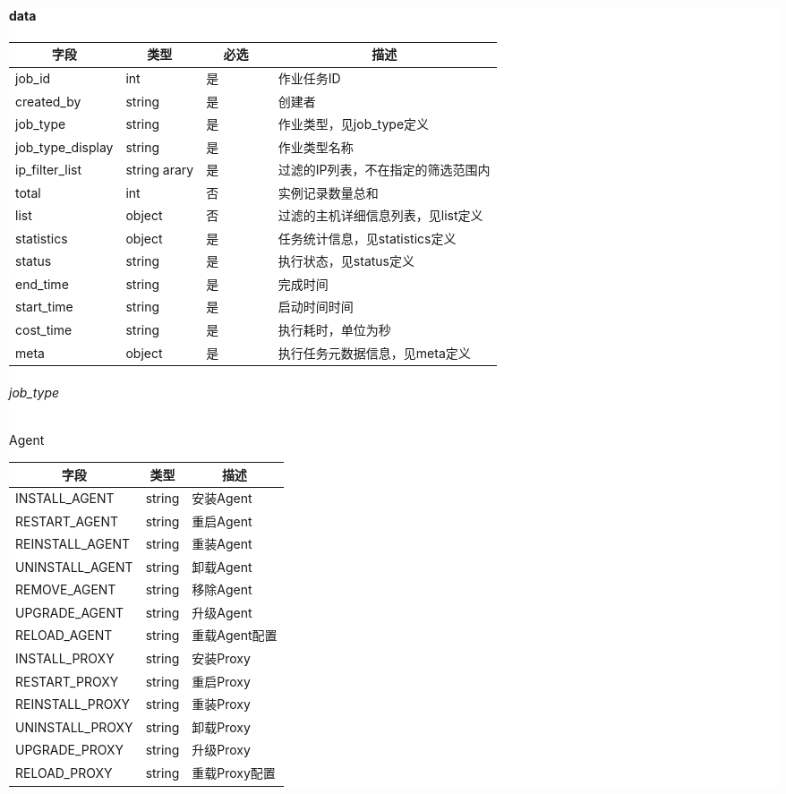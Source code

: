 #### data

| 字段               | 类型           | <div style="width: 50pt">必选</div> | 描述                   |
| ---------------- | ------------ | --------------------------------- | -------------------- |
| job_id           | int          | 是                                 | 作业任务ID               |
| created_by       | string       | 是                                 | 创建者                  |
| job_type         | string       | 是                                 | 作业类型，见job_type定义     |
| job_type_display | string       | 是                                 | 作业类型名称               |
| ip_filter_list   | string arary | 是                                 | 过滤的IP列表，不在指定的筛选范围内   |
| total            | int          | 否                                 | 实例记录数量总和             |
| list             | object       | 否                                 | 过滤的主机详细信息列表，见list定义  |
| statistics       | object       | 是                                 | 任务统计信息，见statistics定义 |
| status           | string       | 是                                 | 执行状态，见status定义       |
| end_time         | string       | 是                                 | 完成时间                 |
| start_time       | string       | 是                                 | 启动时间时间               |
| cost_time        | string       | 是                                 | 执行耗时，单位为秒            |
| meta             | object       | 是                                 | 执行任务元数据信息，见meta定义    |

###### job_type

Agent

| 字段              | 类型     | 描述        |
| --------------- | ------ | --------- |
| INSTALL_AGENT   | string | 安装Agent   |
| RESTART_AGENT   | string | 重启Agent   |
| REINSTALL_AGENT | string | 重装Agent   |
| UNINSTALL_AGENT | string | 卸载Agent   |
| REMOVE_AGENT    | string | 移除Agent   |
| UPGRADE_AGENT   | string | 升级Agent   |
| RELOAD_AGENT    | string | 重载Agent配置 |
| INSTALL_PROXY   | string | 安装Proxy   |
| RESTART_PROXY   | string | 重启Proxy   |
| REINSTALL_PROXY | string | 重装Proxy   |
| UNINSTALL_PROXY | string | 卸载Proxy   |
| UPGRADE_PROXY   | string | 升级Proxy   |
| RELOAD_PROXY    | string | 重载Proxy配置 |
